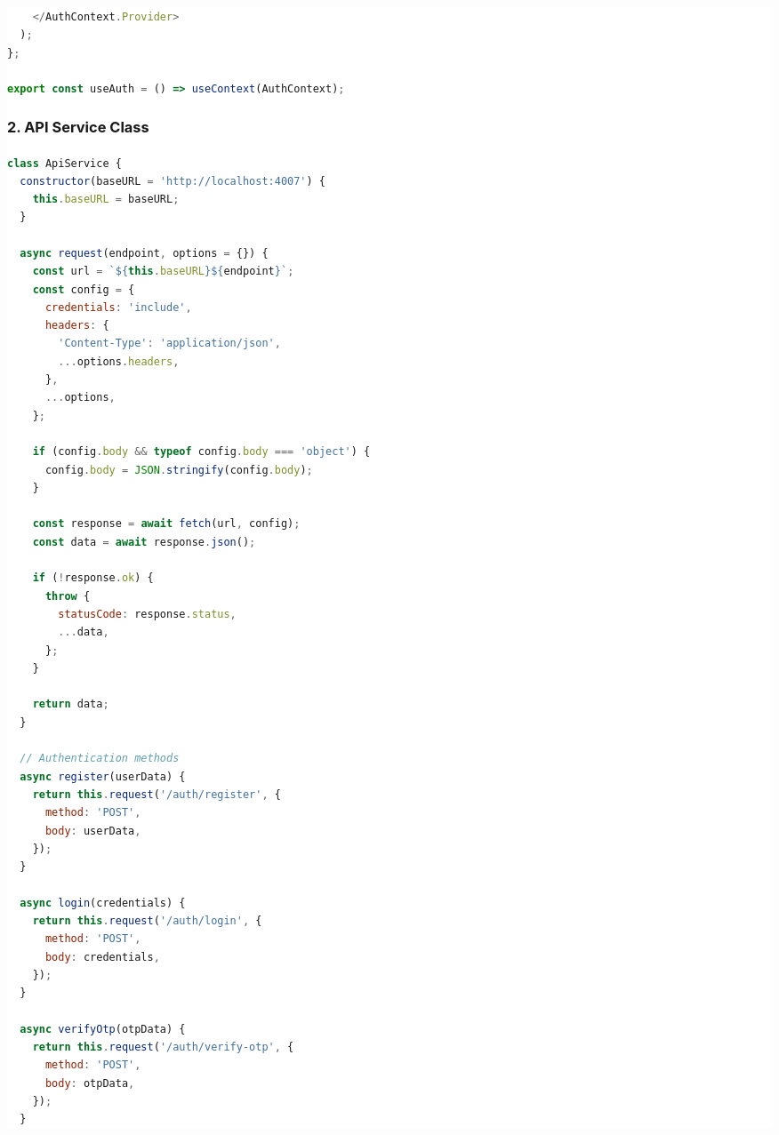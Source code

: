 ```javascript
    </AuthContext.Provider>
  );
};

export const useAuth = () => useContext(AuthContext);
```

### 2. API Service Class
```javascript
class ApiService {
  constructor(baseURL = 'http://localhost:4007') {
    this.baseURL = baseURL;
  }

  async request(endpoint, options = {}) {
    const url = `${this.baseURL}${endpoint}`;
    const config = {
      credentials: 'include',
      headers: {
        'Content-Type': 'application/json',
        ...options.headers,
      },
      ...options,
    };

    if (config.body && typeof config.body === 'object') {
      config.body = JSON.stringify(config.body);
    }

    const response = await fetch(url, config);
    const data = await response.json();

    if (!response.ok) {
      throw {
        statusCode: response.status,
        ...data,
      };
    }

    return data;
  }

  // Authentication methods
  async register(userData) {
    return this.request('/auth/register', {
      method: 'POST',
      body: userData,
    });
  }

  async login(credentials) {
    return this.request('/auth/login', {
      method: 'POST',
      body: credentials,
    });
  }

  async verifyOtp(otpData) {
    return this.request('/auth/verify-otp', {
      method: 'POST',
      body: otpData,
    });
  }
```